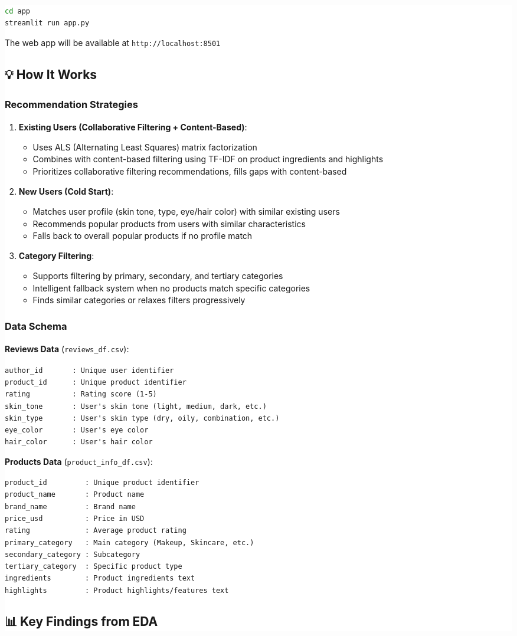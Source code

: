 ```bash
cd app
streamlit run app.py
```

The web app will be available at `http://localhost:8501`

## 💡 How It Works

### Recommendation Strategies

1. **Existing Users (Collaborative Filtering + Content-Based)**:
   - Uses ALS (Alternating Least Squares) matrix factorization
   - Combines with content-based filtering using TF-IDF on product ingredients and highlights
   - Prioritizes collaborative filtering recommendations, fills gaps with content-based

2. **New Users (Cold Start)**:
   - Matches user profile (skin tone, type, eye/hair color) with similar existing users
   - Recommends popular products from users with similar characteristics
   - Falls back to overall popular products if no profile match

3. **Category Filtering**:
   - Supports filtering by primary, secondary, and tertiary categories
   - Intelligent fallback system when no products match specific categories
   - Finds similar categories or relaxes filters progressively

### Data Schema

**Reviews Data** (`reviews_df.csv`):
```
author_id       : Unique user identifier
product_id      : Unique product identifier  
rating          : Rating score (1-5)
skin_tone       : User's skin tone (light, medium, dark, etc.)
skin_type       : User's skin type (dry, oily, combination, etc.)
eye_color       : User's eye color
hair_color      : User's hair color
```

**Products Data** (`product_info_df.csv`):
```
product_id         : Unique product identifier
product_name       : Product name
brand_name         : Brand name
price_usd          : Price in USD
rating             : Average product rating
primary_category   : Main category (Makeup, Skincare, etc.)
secondary_category : Subcategory
tertiary_category  : Specific product type
ingredients        : Product ingredients text
highlights         : Product highlights/features text
```

## 📊 Key Findings from EDA
